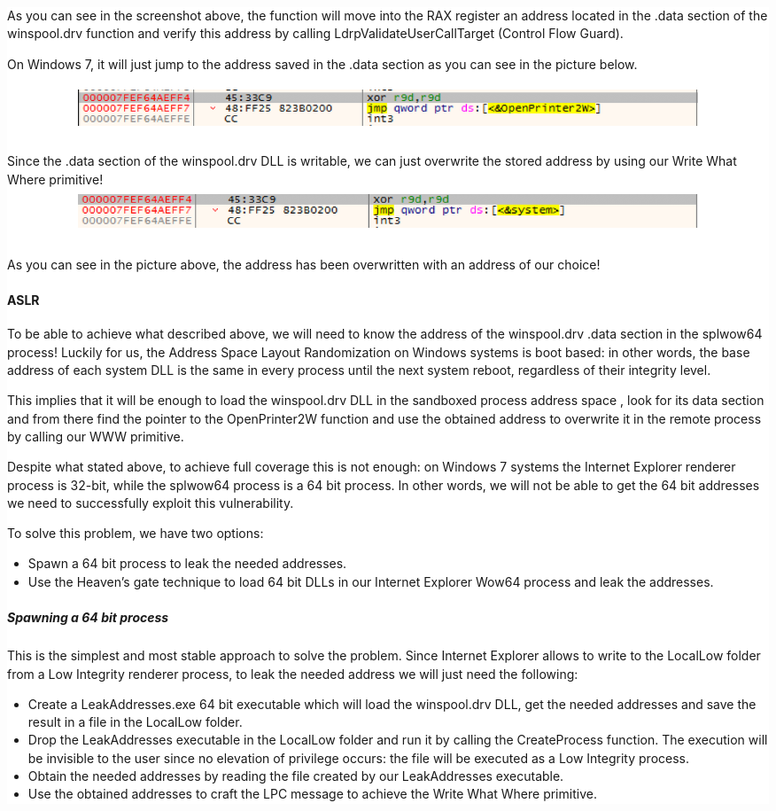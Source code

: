 As you can see in the screenshot above, the function will move into the RAX register an address located in the .data section of the winspool.drv function and verify this address by calling LdrpValidateUserCallTarget (Control Flow Guard).

On Windows 7, it will just jump to the address saved in the .data section as you can see in the picture below.


<div align='center'><img src="/images/openprinterclean7.png" height="50" width="700" > </div> <br>
Since the .data section of the winspool.drv DLL is writable, we can just overwrite the stored address by using our Write What Where primitive!

<div align='center'><img src="/images/openprintersystem7.png" height="50" width="700" > </div>
<br>
As you can see in the picture above, the address has been overwritten with an address of our choice!


#### ASLR

To be able to achieve what described above, we will need to know the address of the winspool.drv .data section in the splwow64 process!
Luckily for us, the Address Space Layout Randomization on Windows systems is boot based: in other words, the base address of each system DLL is the same in every process until the next system reboot, regardless of their integrity level.

This implies that it will be enough to load the winspool.drv DLL in the sandboxed process address space , look for its data section and from there find the pointer to the OpenPrinter2W function and use the obtained address to overwrite it in the remote process by calling our WWW primitive.

Despite what stated above, to achieve full coverage this is not enough: on Windows 7 systems the Internet Explorer renderer process is 32-bit, while the splwow64 process is a 64 bit process. In other words, we will not be able to get the 64 bit addresses we need to successfully exploit this vulnerability.

To solve this problem, we have two options:

- Spawn a 64 bit process to leak the needed addresses.
- Use the Heaven’s gate technique to load 64 bit DLLs in our Internet Explorer Wow64 process and leak the addresses.

##### Spawning a 64 bit process
This is the simplest and most stable approach to solve the problem. Since Internet Explorer allows to write to the LocalLow folder from a Low Integrity renderer process, to leak the needed address we will just need the following:

- Create a LeakAddresses.exe 64 bit executable which will load the winspool.drv DLL, get the needed addresses and save the result in a file in the LocalLow folder.
- Drop the LeakAddresses  executable in the LocalLow folder and run it by calling the CreateProcess function. The execution will be invisible to the user since no elevation of privilege occurs: the file will be executed as a Low Integrity process.
- Obtain the needed addresses by reading the file created by our LeakAddresses executable.
- Use the obtained addresses to craft the LPC message to achieve the Write What Where primitive.
